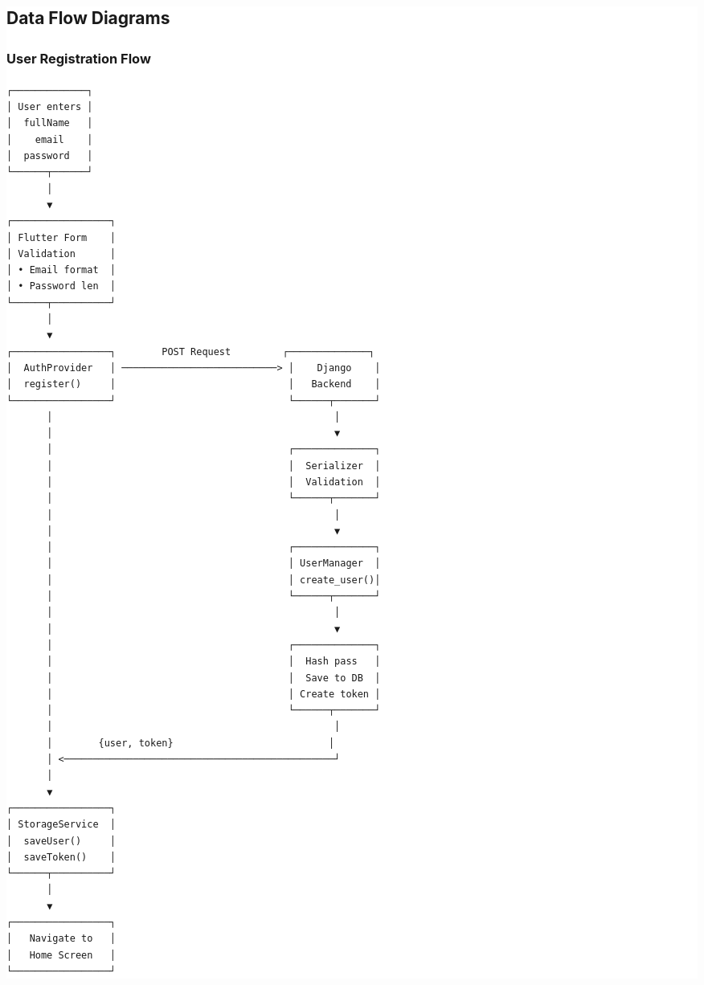 
## Data Flow Diagrams

### User Registration Flow
```
┌─────────────┐
│ User enters │
│  fullName   │
│    email    │
│  password   │
└──────┬──────┘
       │
       ▼
┌─────────────────┐
│ Flutter Form    │
│ Validation      │
│ • Email format  │
│ • Password len  │
└──────┬──────────┘
       │
       ▼
┌─────────────────┐        POST Request         ┌──────────────┐
│  AuthProvider   │ ───────────────────────────> │    Django    │
│  register()     │                              │   Backend    │
└─────────────────┘                              └──────┬───────┘
       │                                                 │
       │                                                 ▼
       │                                         ┌──────────────┐
       │                                         │  Serializer  │
       │                                         │  Validation  │
       │                                         └──────┬───────┘
       │                                                 │
       │                                                 ▼
       │                                         ┌──────────────┐
       │                                         │ UserManager  │
       │                                         │ create_user()│
       │                                         └──────┬───────┘
       │                                                 │
       │                                                 ▼
       │                                         ┌──────────────┐
       │                                         │  Hash pass   │
       │                                         │  Save to DB  │
       │                                         │ Create token │
       │                                         └──────┬───────┘
       │                                                 │
       │        {user, token}                           │
       │ <───────────────────────────────────────────────┘
       │
       ▼
┌─────────────────┐
│ StorageService  │
│  saveUser()     │
│  saveToken()    │
└──────┬──────────┘
       │
       ▼
┌─────────────────┐
│   Navigate to   │
│   Home Screen   │
└─────────────────┘
```
